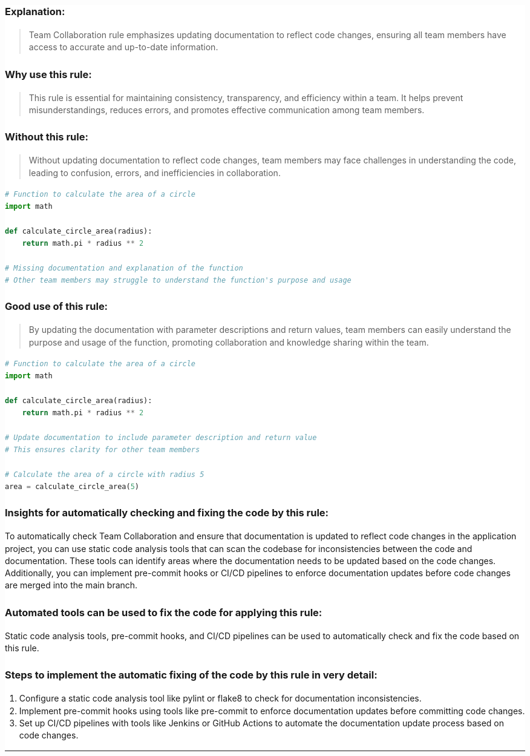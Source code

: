 ### Explanation:
>Team Collaboration rule emphasizes updating documentation to reflect code changes, ensuring all team members have access to accurate and up-to-date information.

### Why use this rule:
>This rule is essential for maintaining consistency, transparency, and efficiency within a team. It helps prevent misunderstandings, reduces errors, and promotes effective communication among team members.

### Without this rule:
>Without updating documentation to reflect code changes, team members may face challenges in understanding the code, leading to confusion, errors, and inefficiencies in collaboration.
```python
# Function to calculate the area of a circle
import math

def calculate_circle_area(radius):
    return math.pi * radius ** 2

# Missing documentation and explanation of the function
# Other team members may struggle to understand the function's purpose and usage
```
### Good use of this rule:
>By updating the documentation with parameter descriptions and return values, team members can easily understand the purpose and usage of the function, promoting collaboration and knowledge sharing within the team.
```python
# Function to calculate the area of a circle
import math

def calculate_circle_area(radius):
    return math.pi * radius ** 2

# Update documentation to include parameter description and return value
# This ensures clarity for other team members

# Calculate the area of a circle with radius 5
area = calculate_circle_area(5)
```
### Insights for automatically checking and fixing the code by this rule:
To automatically check Team Collaboration and ensure that documentation is updated to reflect code changes in the application project, you can use static code analysis tools that can scan the codebase for inconsistencies between the code and documentation. These tools can identify areas where the documentation needs to be updated based on the code changes. Additionally, you can implement pre-commit hooks or CI/CD pipelines to enforce documentation updates before code changes are merged into the main branch.
### Automated tools can be used to fix the code for applying this rule:
Static code analysis tools, pre-commit hooks, and CI/CD pipelines can be used to automatically check and fix the code based on this rule.
### Steps to implement the automatic fixing of the code by this rule in very detail:
1. Configure a static code analysis tool like pylint or flake8 to check for documentation inconsistencies.
2. Implement pre-commit hooks using tools like pre-commit to enforce documentation updates before committing code changes.
3. Set up CI/CD pipelines with tools like Jenkins or GitHub Actions to automate the documentation update process based on code changes.
 --- 